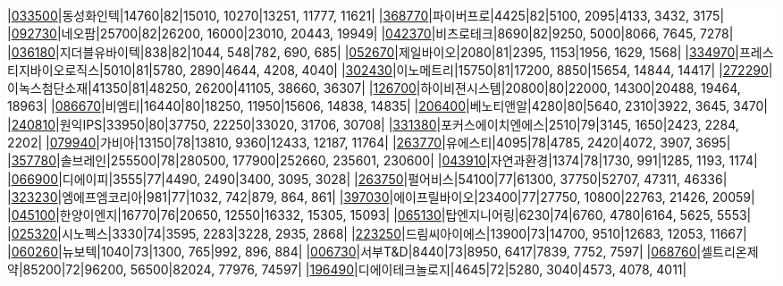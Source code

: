 |[033500](https://finance.daum.net/quotes/A033500)|동성화인텍|14760|82|15010, 10270|13251, 11777, 11621|
|[368770](https://finance.daum.net/quotes/A368770)|파이버프로|4425|82|5100, 2095|4133, 3432, 3175|
|[092730](https://finance.daum.net/quotes/A092730)|네오팜|25700|82|26200, 16000|23010, 20443, 19949|
|[042370](https://finance.daum.net/quotes/A042370)|비츠로테크|8690|82|9250, 5000|8066, 7645, 7278|
|[036180](https://finance.daum.net/quotes/A036180)|지더블유바이텍|838|82|1044, 548|782, 690, 685|
|[052670](https://finance.daum.net/quotes/A052670)|제일바이오|2080|81|2395, 1153|1956, 1629, 1568|
|[334970](https://finance.daum.net/quotes/A334970)|프레스티지바이오로직스|5010|81|5780, 2890|4644, 4208, 4040|
|[302430](https://finance.daum.net/quotes/A302430)|이노메트리|15750|81|17200, 8850|15654, 14844, 14417|
|[272290](https://finance.daum.net/quotes/A272290)|이녹스첨단소재|41350|81|48250, 26200|41105, 38660, 36307|
|[126700](https://finance.daum.net/quotes/A126700)|하이비젼시스템|20800|80|22000, 14300|20488, 19464, 18963|
|[086670](https://finance.daum.net/quotes/A086670)|비엠티|16440|80|18250, 11950|15606, 14838, 14835|
|[206400](https://finance.daum.net/quotes/A206400)|베노티앤알|4280|80|5640, 2310|3922, 3645, 3470|
|[240810](https://finance.daum.net/quotes/A240810)|원익IPS|33950|80|37750, 22250|33020, 31706, 30708|
|[331380](https://finance.daum.net/quotes/A331380)|포커스에이치엔에스|2510|79|3145, 1650|2423, 2284, 2202|
|[079940](https://finance.daum.net/quotes/A079940)|가비아|13150|78|13810, 9360|12433, 12187, 11764|
|[263770](https://finance.daum.net/quotes/A263770)|유에스티|4095|78|4785, 2420|4072, 3907, 3695|
|[357780](https://finance.daum.net/quotes/A357780)|솔브레인|255500|78|280500, 177900|252660, 235601, 230600|
|[043910](https://finance.daum.net/quotes/A043910)|자연과환경|1374|78|1730, 991|1285, 1193, 1174|
|[066900](https://finance.daum.net/quotes/A066900)|디에이피|3555|77|4490, 2490|3400, 3095, 3028|
|[263750](https://finance.daum.net/quotes/A263750)|펄어비스|54100|77|61300, 37750|52707, 47311, 46336|
|[323230](https://finance.daum.net/quotes/A323230)|엠에프엠코리아|981|77|1032, 742|879, 864, 861|
|[397030](https://finance.daum.net/quotes/A397030)|에이프릴바이오|23400|77|27750, 10800|22763, 21426, 20059|
|[045100](https://finance.daum.net/quotes/A045100)|한양이엔지|16770|76|20650, 12550|16332, 15305, 15093|
|[065130](https://finance.daum.net/quotes/A065130)|탑엔지니어링|6230|74|6760, 4780|6164, 5625, 5553|
|[025320](https://finance.daum.net/quotes/A025320)|시노펙스|3330|74|3595, 2283|3228, 2935, 2868|
|[223250](https://finance.daum.net/quotes/A223250)|드림씨아이에스|13900|73|14700, 9510|12683, 12053, 11667|
|[060260](https://finance.daum.net/quotes/A060260)|뉴보텍|1040|73|1300, 765|992, 896, 884|
|[006730](https://finance.daum.net/quotes/A006730)|서부T&D|8440|73|8950, 6417|7839, 7752, 7597|
|[068760](https://finance.daum.net/quotes/A068760)|셀트리온제약|85200|72|96200, 56500|82024, 77976, 74597|
|[196490](https://finance.daum.net/quotes/A196490)|디에이테크놀로지|4645|72|5280, 3040|4573, 4078, 4011|
